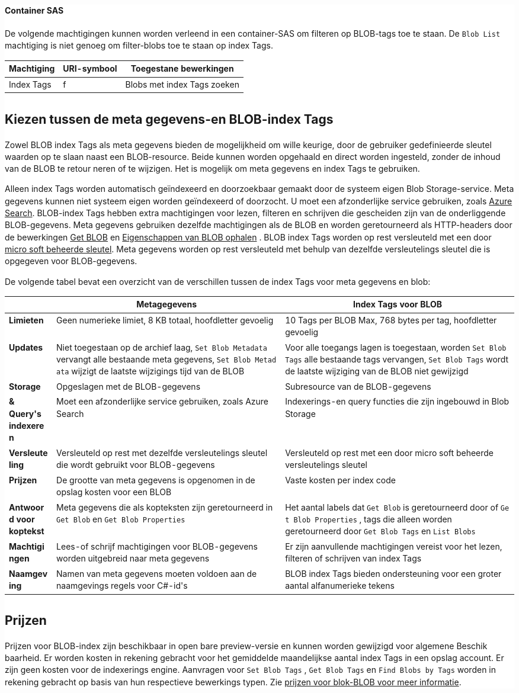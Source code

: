 #### <a name="container-sas"></a>Container SAS

De volgende machtigingen kunnen worden verleend in een container-SAS om filteren op BLOB-tags toe te staan. De `Blob List` machtiging is niet genoeg om filter-blobs toe te staan op index Tags.

| Machtiging | URI-symbool | Toegestane bewerkingen         |
|------------|------------|----------------------------|
| Index Tags |     f      | Blobs met index Tags zoeken |

## <a name="choosing-between-metadata-and-blob-index-tags"></a>Kiezen tussen de meta gegevens-en BLOB-index Tags

Zowel BLOB index Tags als meta gegevens bieden de mogelijkheid om wille keurige, door de gebruiker gedefinieerde sleutel waarden op te slaan naast een BLOB-resource. Beide kunnen worden opgehaald en direct worden ingesteld, zonder de inhoud van de BLOB te retour neren of te wijzigen. Het is mogelijk om meta gegevens en index Tags te gebruiken.

Alleen index Tags worden automatisch geïndexeerd en doorzoekbaar gemaakt door de systeem eigen Blob Storage-service. Meta gegevens kunnen niet systeem eigen worden geïndexeerd of doorzocht. U moet een afzonderlijke service gebruiken, zoals [Azure Search](../../search/search-blob-ai-integration.md). BLOB-index Tags hebben extra machtigingen voor lezen, filteren en schrijven die gescheiden zijn van de onderliggende BLOB-gegevens. Meta gegevens gebruiken dezelfde machtigingen als de BLOB en worden geretourneerd als HTTP-headers door de bewerkingen [Get BLOB](/rest/api/storageservices/get-blob) en [Eigenschappen van BLOB ophalen](/rest/api/storageservices/get-blob-properties) . BLOB index Tags worden op rest versleuteld met een door [micro soft beheerde sleutel](../common/storage-service-encryption.md). Meta gegevens worden op rest versleuteld met behulp van dezelfde versleutelings sleutel die is opgegeven voor BLOB-gegevens.

De volgende tabel bevat een overzicht van de verschillen tussen de index Tags voor meta gegevens en blob:

|              |   Metagegevens   |   Index Tags voor BLOB  |
|--------------|--------------|--------------------|
| **Limieten**      | Geen numerieke limiet, 8 KB totaal, hoofdletter gevoelig | 10 Tags per BLOB Max, 768 bytes per tag, hoofdletter gevoelig |
| **Updates**    | Niet toegestaan op de archief laag, `Set Blob Metadata` vervangt alle bestaande meta gegevens, `Set Blob Metadata` wijzigt de laatste wijzigings tijd van de BLOB | Voor alle toegangs lagen is toegestaan, worden `Set Blob Tags` alle bestaande tags vervangen, `Set Blob Tags` wordt de laatste wijziging van de BLOB niet gewijzigd |
| **Storage**     | Opgeslagen met de BLOB-gegevens | Subresource van de BLOB-gegevens |
| **& Query's indexeren** | Moet een afzonderlijke service gebruiken, zoals Azure Search | Indexerings-en query functies die zijn ingebouwd in Blob Storage |
| **Versleuteling** | Versleuteld op rest met dezelfde versleutelings sleutel die wordt gebruikt voor BLOB-gegevens | Versleuteld op rest met een door micro soft beheerde versleutelings sleutel |
| **Prijzen** | De grootte van meta gegevens is opgenomen in de opslag kosten voor een BLOB | Vaste kosten per index code |
| **Antwoord voor koptekst** | Meta gegevens die als kopteksten zijn geretourneerd in `Get Blob` en `Get Blob Properties` | Het aantal labels dat `Get Blob` is geretourneerd door of `Get Blob Properties` , tags die alleen worden geretourneerd door `Get Blob Tags` en `List Blobs` |
| **Machtigingen**  | Lees-of schrijf machtigingen voor BLOB-gegevens worden uitgebreid naar meta gegevens | Er zijn aanvullende machtigingen vereist voor het lezen, filteren of schrijven van index Tags |
| **Naamgeving** | Namen van meta gegevens moeten voldoen aan de naamgevings regels voor C#-id's | BLOB index Tags bieden ondersteuning voor een groter aantal alfanumerieke tekens |

## <a name="pricing"></a>Prijzen

Prijzen voor BLOB-index zijn beschikbaar in open bare preview-versie en kunnen worden gewijzigd voor algemene Beschik baarheid. Er worden kosten in rekening gebracht voor het gemiddelde maandelijkse aantal index Tags in een opslag account. Er zijn geen kosten voor de indexerings engine. Aanvragen voor `Set Blob Tags` , `Get Blob Tags` en `Find Blobs by Tags` worden in rekening gebracht op basis van hun respectieve bewerkings typen. Zie [prijzen voor blok-BLOB voor meer informatie](https://azure.microsoft.com/pricing/details/storage/blobs/).
